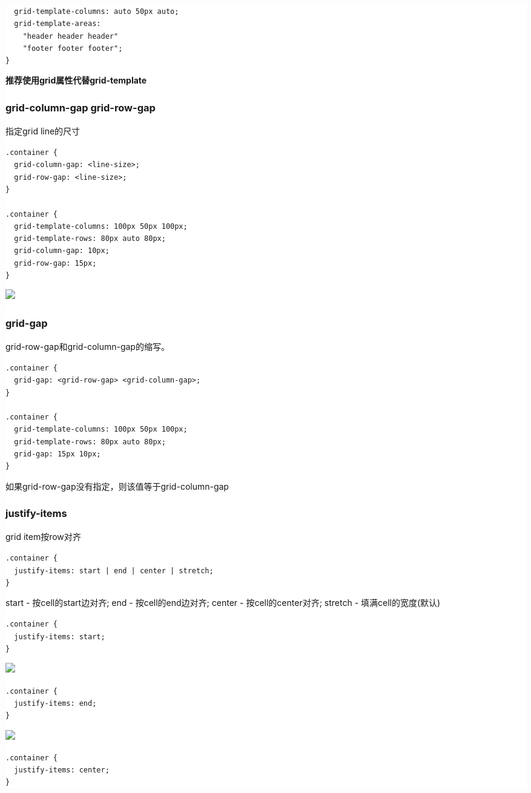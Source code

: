 ```
  grid-template-columns: auto 50px auto;
  grid-template-areas:
    "header header header"
    "footer footer footer";
}
```
**推荐使用grid属性代替grid-template**
### grid-column-gap grid-row-gap
指定grid line的尺寸
```
.container {
  grid-column-gap: <line-size>;
  grid-row-gap: <line-size>;
}

.container {
  grid-template-columns: 100px 50px 100px;
  grid-template-rows: 80px auto 80px;
  grid-column-gap: 10px;
  grid-row-gap: 15px;
}
```
![](https://css-tricks.com/wp-content/uploads/2018/11/dddgrid-gap.svg)
### grid-gap
grid-row-gap和grid-column-gap的缩写。
```
.container {
  grid-gap: <grid-row-gap> <grid-column-gap>;
}

.container {
  grid-template-columns: 100px 50px 100px;
  grid-template-rows: 80px auto 80px;
  grid-gap: 15px 10px;
}
```
如果grid-row-gap没有指定，则该值等于grid-column-gap
### justify-items
grid item按row对齐
```
.container {
  justify-items: start | end | center | stretch;
}
```
start - 按cell的start边对齐; end - 按cell的end边对齐; center - 按cell的center对齐; stretch - 填满cell的宽度(默认)
```
.container {
  justify-items: start;
}
```
![](https://css-tricks.com/wp-content/uploads/2018/11/justify-items-start.svg)
```
.container {
  justify-items: end;
}
```
![](https://css-tricks.com/wp-content/uploads/2018/11/justify-items-end.svg)
```
.container {
  justify-items: center;
}
```